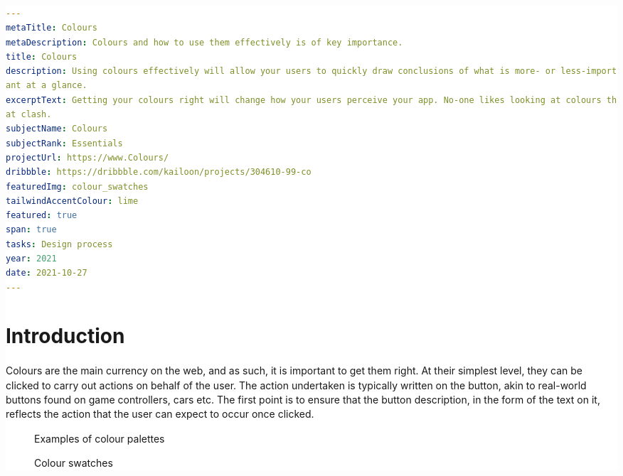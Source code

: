 ```yaml
---
metaTitle: Colours
metaDescription: Colours and how to use them effectively is of key importance.
title: Colours
description: Using colours effectively will allow your users to quickly draw conclusions of what is more- or less-important at a glance.
excerptText: Getting your colours right will change how your users perceive your app. No-one likes looking at colours that clash.
subjectName: Colours
subjectRank: Essentials
projectUrl: https://www.Colours/
dribbble: https://dribbble.com/kailoon/projects/304610-99-co
featuredImg: colour_swatches
tailwindAccentColour: lime
featured: true
span: true
tasks: Design process
year: 2021
date: 2021-10-27
---
```




<div class="col-start-2 col-end-10 article">

# Introduction

Colours are the main currency on the web, and as such, it is important to get them right. At their simplest level, they can be clicked to carry out actions on behalf of the user. The action undertaken is typically written on the button, akin to real-world buttons found on game controllers, cars etc. The first point is to ensure that the button description, in the form of the text on it, reflects the action that the user can expect to occur once clicked.

<figure>
  <iframe style="border: 1px solid rgba(0, 0, 0, 0.1);" width="100%" height="600" src="https://www.figma.com/embed?embed_host=share&url=https%3A%2F%2Fwww.figma.com%2Ffile%2FLGqH2iAEDqig26lZ8LBGrB%2FExample-Design-System%3Fnode-id%3D3998%3A49542" allowfullscreen></iframe>
<figcaption>
  Examples of colour palettes
</figcaption>
</figure>

<figure>
  <iframe style="border: 1px solid rgba(0, 0, 0, 0.1);" width="100%" height="600" src="https://www.figma.com/embed?embed_host=share&url=https%3A%2F%2Fwww.figma.com%2Ffile%2FLGqH2iAEDqig26lZ8LBGrB%2FExample-Design-System%3Fnode-id%3D1980%3A64773" allowfullscreen></iframe>
<figcaption>
  Colour swatches
</figcaption>
</figure>
